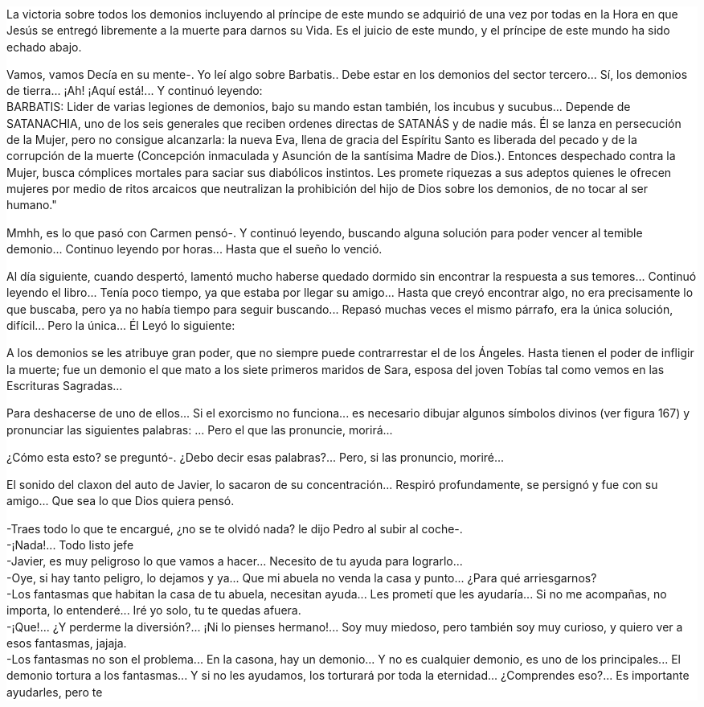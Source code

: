    La victoria sobre todos los demonios incluyendo al príncipe de este
   mundo se adquirió de una vez por todas en la Hora en que Jesús se
   entregó libremente a la muerte para darnos su Vida. Es el juicio de
   este mundo, y el príncipe de este mundo ha sido echado abajo.
   
   Vamos, vamos Decía en su mente-. Yo leí algo sobre Barbatis.. Debe
   estar en los demonios del sector tercero... Sí, los demonios de
   tierra... ¡Ah! ¡Aquí está!... Y continuó leyendo:  
   BARBATIS: Lider de varias legiones de demonios, bajo su mando estan
   también, los incubus y sucubus... Depende de SATANACHIA, uno de los
   seis generales que reciben ordenes directas de SATANÁS y de nadie más.
   Él se lanza en persecución de la Mujer, pero no consigue alcanzarla: la
   nueva Eva, llena de gracia del Espíritu Santo es liberada del pecado y
   de la corrupción de la muerte (Concepción inmaculada y Asunción de la
   santísima Madre de Dios.). Entonces despechado contra la Mujer, busca
   cómplices mortales para saciar sus diabólicos instintos. Les promete
   riquezas a sus adeptos quienes le ofrecen mujeres por medio de ritos
   arcaicos que neutralizan la prohibición del hijo de Dios sobre los
   demonios, de no tocar al ser humano."
   
   Mmhh, es lo que pasó con Carmen pensó-. Y continuó leyendo, buscando
   alguna solución para poder vencer al temible demonio... Continuo
   leyendo por horas... Hasta que el sueño lo venció.
   
   Al día siguiente, cuando despertó, lamentó mucho haberse quedado
   dormido sin encontrar la respuesta a sus temores... Continuó leyendo el
   libro... Tenía poco tiempo, ya que estaba por llegar su amigo... Hasta
   que creyó encontrar algo, no era precisamente lo que buscaba, pero ya
   no había tiempo para seguir buscando... Repasó muchas veces el mismo
   párrafo, era la única solución, difícil... Pero la única... Él Leyó lo
   siguiente:
   
   A los demonios se les atribuye gran poder, que no siempre puede
   contrarrestar el de los Ángeles. Hasta tienen el poder de infligir la
   muerte; fue un demonio el que mato a los siete primeros maridos de
   Sara, esposa del joven Tobías tal como vemos en las Escrituras
   Sagradas...
   
   Para deshacerse de uno de ellos... Si el exorcismo no funciona... es
   necesario dibujar algunos símbolos divinos (ver figura 167) y
   pronunciar las siguientes palabras: ... Pero el que las pronuncie,
   morirá...
   
   ¿Cómo esta esto? se preguntó-. ¿Debo decir esas palabras?... Pero, si
   las pronuncio, moriré...
   
   El sonido del claxon del auto de Javier, lo sacaron de su
   concentración... Respiró profundamente, se persignó y fue con su
   amigo... Que sea lo que Dios quiera pensó.
   
   -Traes todo lo que te encargué, ¿no se te olvidó nada? le dijo Pedro al
   subir al coche-.  
   -¡Nada!... Todo listo jefe  
   -Javier, es muy peligroso lo que vamos a hacer... Necesito de tu ayuda
   para lograrlo...  
   -Oye, si hay tanto peligro, lo dejamos y ya... Que mi abuela no venda
   la casa y punto... ¿Para qué arriesgarnos?  
   -Los fantasmas que habitan la casa de tu abuela, necesitan ayuda... Les
   prometí que les ayudaría... Si no me acompañas, no importa, lo
   entenderé... Iré yo solo, tu te quedas afuera.  
   -¡Que!... ¿Y perderme la diversión?... ¡Ni lo pienses hermano!... Soy
   muy miedoso, pero también soy muy curioso, y quiero ver a esos
   fantasmas, jajaja.  
   -Los fantasmas no son el problema... En la casona, hay un demonio... Y
   no es cualquier demonio, es uno de los principales... El demonio
   tortura a los fantasmas... Y si no les ayudamos, los torturará por toda
   la eternidad... ¿Comprendes eso?... Es importante ayudarles, pero te